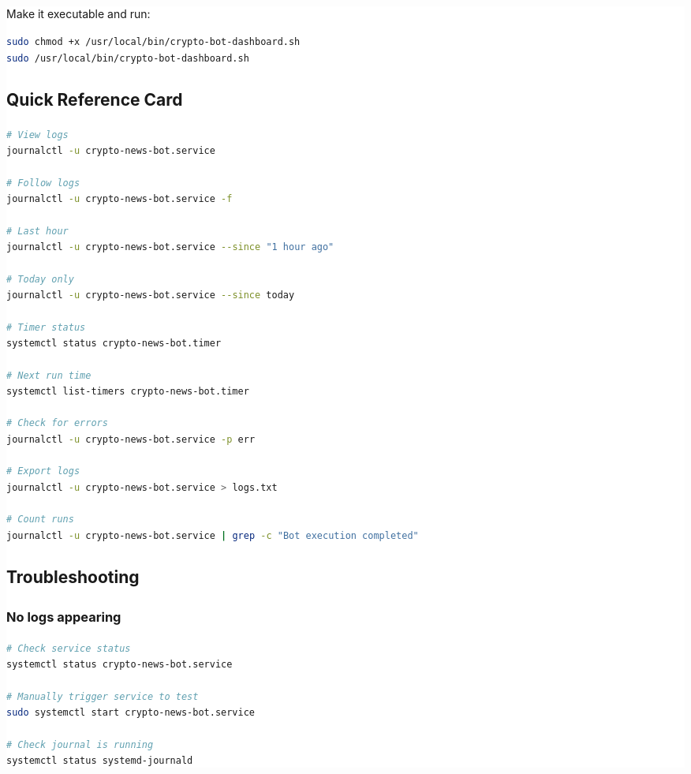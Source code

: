 
Make it executable and run:

```bash
sudo chmod +x /usr/local/bin/crypto-bot-dashboard.sh
sudo /usr/local/bin/crypto-bot-dashboard.sh
```

## Quick Reference Card

```bash
# View logs
journalctl -u crypto-news-bot.service

# Follow logs
journalctl -u crypto-news-bot.service -f

# Last hour
journalctl -u crypto-news-bot.service --since "1 hour ago"

# Today only
journalctl -u crypto-news-bot.service --since today

# Timer status
systemctl status crypto-news-bot.timer

# Next run time
systemctl list-timers crypto-news-bot.timer

# Check for errors
journalctl -u crypto-news-bot.service -p err

# Export logs
journalctl -u crypto-news-bot.service > logs.txt

# Count runs
journalctl -u crypto-news-bot.service | grep -c "Bot execution completed"
```

## Troubleshooting

### No logs appearing

```bash
# Check service status
systemctl status crypto-news-bot.service

# Manually trigger service to test
sudo systemctl start crypto-news-bot.service

# Check journal is running
systemctl status systemd-journald
```
